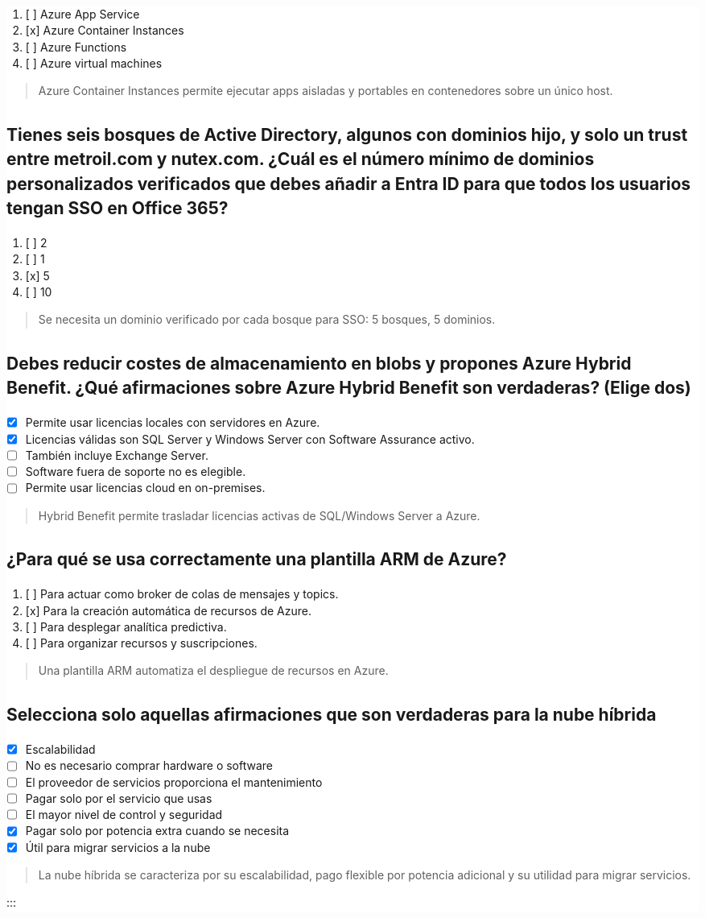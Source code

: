 1. [ ] Azure App Service
2. [x] Azure Container Instances
3. [ ] Azure Functions
4. [ ] Azure virtual machines

> Azure Container Instances permite ejecutar apps aisladas y portables en contenedores sobre un único host.

## Tienes seis bosques de Active Directory, algunos con dominios hijo, y solo un trust entre metroil.com y nutex.com. ¿Cuál es el número mínimo de dominios personalizados verificados que debes añadir a Entra ID para que todos los usuarios tengan SSO en Office 365?

1. [ ] 2
2. [ ] 1
3. [x] 5
4. [ ] 10

> Se necesita un dominio verificado por cada bosque para SSO: 5 bosques, 5 dominios.

## Debes reducir costes de almacenamiento en blobs y propones Azure Hybrid Benefit. ¿Qué afirmaciones sobre Azure Hybrid Benefit son verdaderas? (Elige dos)

- [x] Permite usar licencias locales con servidores en Azure.
- [x] Licencias válidas son SQL Server y Windows Server con Software Assurance activo.
- [ ] También incluye Exchange Server.
- [ ] Software fuera de soporte no es elegible.
- [ ] Permite usar licencias cloud en on-premises.

> Hybrid Benefit permite trasladar licencias activas de SQL/Windows Server a Azure.

## ¿Para qué se usa correctamente una plantilla ARM de Azure?

1. [ ] Para actuar como broker de colas de mensajes y topics.
2. [x] Para la creación automática de recursos de Azure.
3. [ ] Para desplegar analítica predictiva.
4. [ ] Para organizar recursos y suscripciones.

> Una plantilla ARM automatiza el despliegue de recursos en Azure.

## Selecciona solo aquellas afirmaciones que son verdaderas para la nube híbrida

- [x] Escalabilidad
- [ ] No es necesario comprar hardware o software
- [ ] El proveedor de servicios proporciona el mantenimiento
- [ ] Pagar solo por el servicio que usas
- [ ] El mayor nivel de control y seguridad
- [x] Pagar solo por potencia extra cuando se necesita
- [x] Útil para migrar servicios a la nube

> La nube híbrida se caracteriza por su escalabilidad, pago flexible por potencia adicional y su utilidad para migrar servicios.

:::
